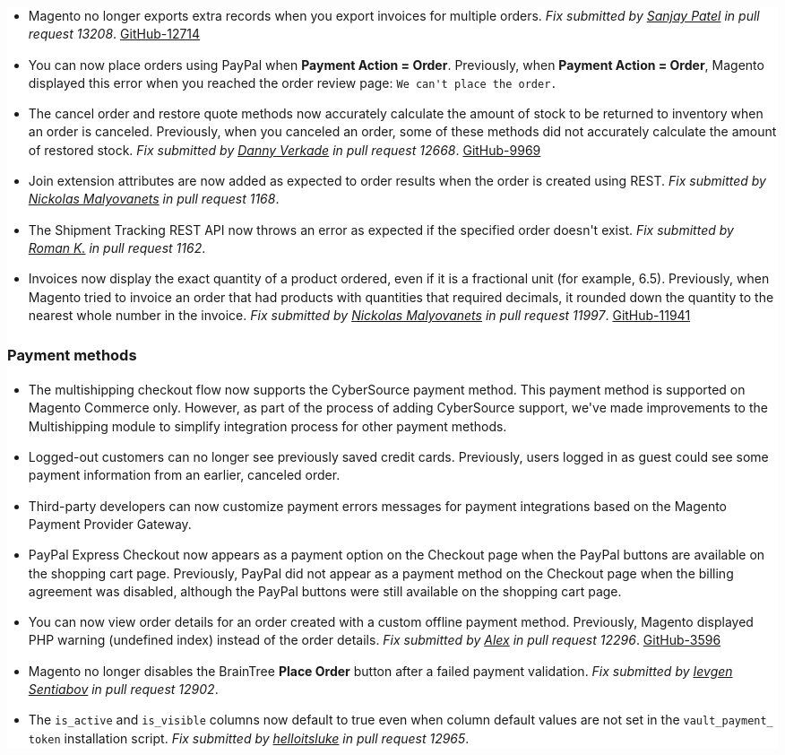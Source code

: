 * Magento no longer exports extra records when you export invoices for multiple orders. *Fix submitted by [Sanjay Patel](https://github.com/sanjay-wagento) in pull request 13208*. [GitHub-12714](https://github.com/magento/magento2/issues/12714)

* You can now place orders using PayPal when **Payment Action = Order**. Previously, when **Payment Action = Order**, Magento displayed this error when you reached the order review page: `We can't place the order.`

* The cancel order and restore quote methods now accurately calculate the amount of stock to be returned to inventory when an order is canceled. Previously, when you canceled an order, some of these methods did not accurately calculate the amount of restored stock. *Fix submitted by [Danny Verkade](https://github.com/dverkade) in pull request 12668*. [GitHub-9969](https://github.com/magento/magento2/issues/9969)

*  Join extension attributes are now added as expected to order results when the order is created using REST. *Fix submitted by [Nickolas Malyovanets](https://github.com/nmalevanec) in pull request 1168*.

* The Shipment Tracking REST API now throws an error as expected if the specified order doesn't exist. *Fix submitted by [Roman K.](https://github.com/RomaKis) in pull request 1162*.


* Invoices now display the exact quantity of a product ordered, even if it is a fractional unit (for example,  6.5). Previously, when Magento tried to invoice an order that had products with quantities that required decimals, it rounded down the quantity to the nearest whole number in the invoice. *Fix submitted by [Nickolas Malyovanets](https://github.com/nmalevanec) in pull request 11997*.  [GitHub-11941](https://github.com/magento/magento2/issues/11941)



### Payment methods

* The multishipping checkout  flow now supports the CyberSource payment method. This payment method is supported on Magento Commerce only. However,  as part of the process of adding CyberSource support, we've made improvements to the Multishipping module to simplify integration process for other payment methods.


* Logged-out customers can no longer see previously saved credit cards. Previously, users logged in as guest could see some payment information from an earlier, canceled order.

* Third-party developers can now customize payment errors messages for payment integrations based on the Magento Payment Provider Gateway.

* PayPal Express Checkout now appears as a payment option on the Checkout page when the PayPal buttons are available on the shopping cart page. Previously, PayPal did not appear as a payment method on the Checkout page when the billing agreement was disabled, although the PayPal buttons were still available on the shopping cart page.

* You can now view order details for an order created with a custom offline payment method. Previously, Magento displayed  PHP warning (undefined index) instead of the order details. *Fix submitted by [Alex](https://github.com/madonzy) in pull request 12296*. [GitHub-3596](https://github.com/magento/magento2/issues/3596)

*  Magento no longer disables the BrainTree **Place Order** button after a failed payment validation. *Fix submitted by [Ievgen Sentiabov](https://github.com/joni-jones) in pull request 12902*.

* The  `is_active` and `is_visible` columns now default to true even when column default values are not set in the `vault_payment_token` installation script. *Fix submitted by [helloitsluke](https://github.com/helloitsluke) in pull request 12965*.
